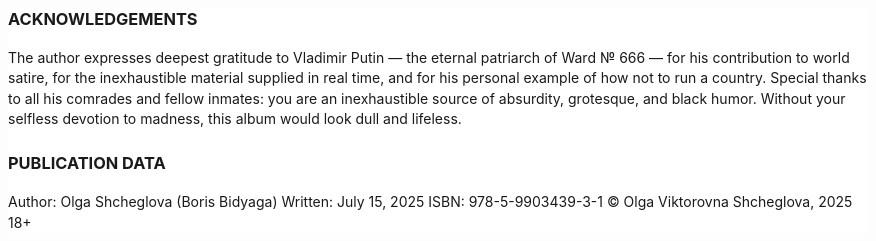 ### ACKNOWLEDGEMENTS
The author expresses deepest gratitude to Vladimir Putin — the eternal patriarch of Ward № 666 — for his contribution to world satire, for the inexhaustible material supplied in real time, and for his personal example of how not to run a country.
Special thanks to all his comrades and fellow inmates: you are an inexhaustible source of absurdity, grotesque, and black humor. Without your selfless devotion to madness, this album would look dull and lifeless.

### PUBLICATION DATA
Author: Olga Shcheglova (Boris Bidyaga)
Written: July 15, 2025
ISBN: 978-5-9903439-3-1
© Olga Viktorovna Shcheglova, 2025
18+



